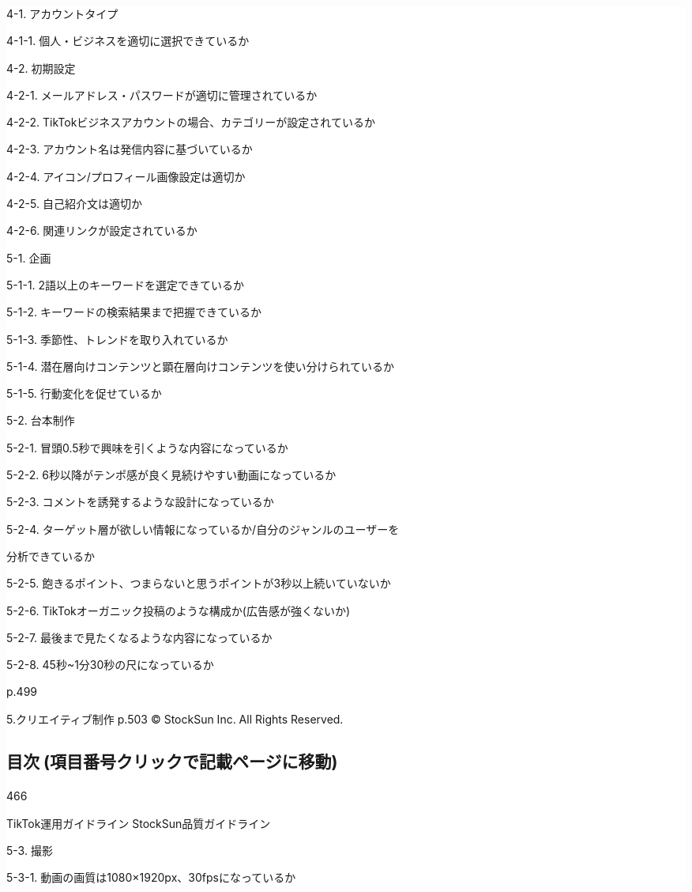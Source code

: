 4-1. アカウントタイプ 

4-1-1. 個人・ビジネスを適切に選択できているか 

4-2. 初期設定 

4-2-1. メールアドレス・パスワードが適切に管理されているか 

4-2-2. TikTokビジネスアカウントの場合、カテゴリーが設定されているか 

4-2-3. アカウント名は発信内容に基づいているか 

4-2-4. アイコン/プロフィール画像設定は適切か 

4-2-5. 自己紹介文は適切か 

4-2-6. 関連リンクが設定されているか 

5-1. 企画 

5-1-1. 2語以上のキーワードを選定できているか 

5-1-2. キーワードの検索結果まで把握できているか 

5-1-3. 季節性、トレンドを取り入れているか 

5-1-4. 潜在層向けコンテンツと顕在層向けコンテンツを使い分けられているか 

5-1-5. 行動変化を促せているか 

5-2. 台本制作 

5-2-1. 冒頭0.5秒で興味を引くような内容になっているか 

5-2-2. 6秒以降がテンポ感が良く見続けやすい動画になっているか 

5-2-3. コメントを誘発するような設計になっているか 

5-2-4. ターゲット層が欲しい情報になっているか/自分のジャンルのユーザーを 

分析できているか 

5-2-5. 飽きるポイント、つまらないと思うポイントが3秒以上続いていないか 

5-2-6. TikTokオーガニック投稿のような構成か(広告感が強くないか) 

5-2-7. 最後まで見たくなるような内容になっているか 

5-2-8. 45秒~1分30秒の尺になっているか 

p.499 

5.クリエイティブ制作 p.503 © StockSun Inc. All Rights Reserved. 

## 目次 (項目番号クリックで記載ページに移動) 

466 

TikTok運用ガイドライン StockSun品質ガイドライン 

5-3. 撮影 

5-3-1. 動画の画質は1080×1920px、30fpsになっているか 

